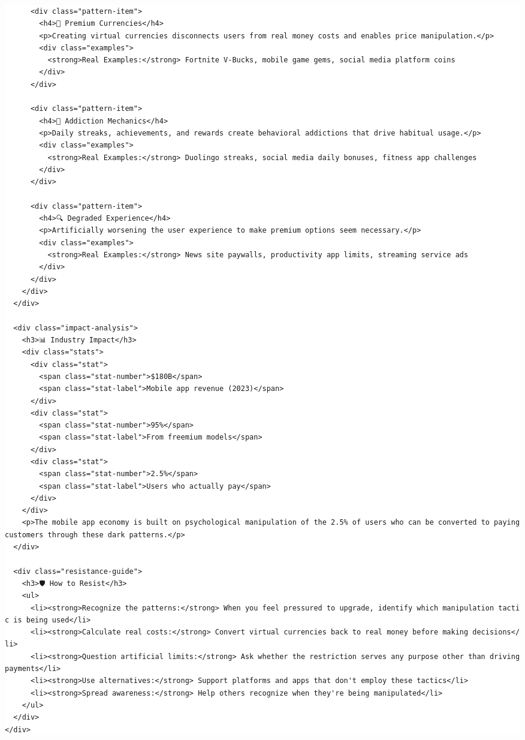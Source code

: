           <div class="pattern-item">
            <h4>💎 Premium Currencies</h4>
            <p>Creating virtual currencies disconnects users from real money costs and enables price manipulation.</p>
            <div class="examples">
              <strong>Real Examples:</strong> Fortnite V-Bucks, mobile game gems, social media platform coins
            </div>
          </div>
          
          <div class="pattern-item">
            <h4>🎯 Addiction Mechanics</h4>
            <p>Daily streaks, achievements, and rewards create behavioral addictions that drive habitual usage.</p>
            <div class="examples">
              <strong>Real Examples:</strong> Duolingo streaks, social media daily bonuses, fitness app challenges
            </div>
          </div>
          
          <div class="pattern-item">
            <h4>🔍 Degraded Experience</h4>
            <p>Artificially worsening the user experience to make premium options seem necessary.</p>
            <div class="examples">
              <strong>Real Examples:</strong> News site paywalls, productivity app limits, streaming service ads
            </div>
          </div>
        </div>
      </div>
      
      <div class="impact-analysis">
        <h3>📊 Industry Impact</h3>
        <div class="stats">
          <div class="stat">
            <span class="stat-number">$180B</span>
            <span class="stat-label">Mobile app revenue (2023)</span>
          </div>
          <div class="stat">
            <span class="stat-number">95%</span>
            <span class="stat-label">From freemium models</span>
          </div>
          <div class="stat">
            <span class="stat-number">2.5%</span>
            <span class="stat-label">Users who actually pay</span>
          </div>
        </div>
        <p>The mobile app economy is built on psychological manipulation of the 2.5% of users who can be converted to paying customers through these dark patterns.</p>
      </div>
      
      <div class="resistance-guide">
        <h3>🛡️ How to Resist</h3>
        <ul>
          <li><strong>Recognize the patterns:</strong> When you feel pressured to upgrade, identify which manipulation tactic is being used</li>
          <li><strong>Calculate real costs:</strong> Convert virtual currencies back to real money before making decisions</li>
          <li><strong>Question artificial limits:</strong> Ask whether the restriction serves any purpose other than driving payments</li>
          <li><strong>Use alternatives:</strong> Support platforms and apps that don't employ these tactics</li>
          <li><strong>Spread awareness:</strong> Help others recognize when they're being manipulated</li>
        </ul>
      </div>
    </div>
  </section>